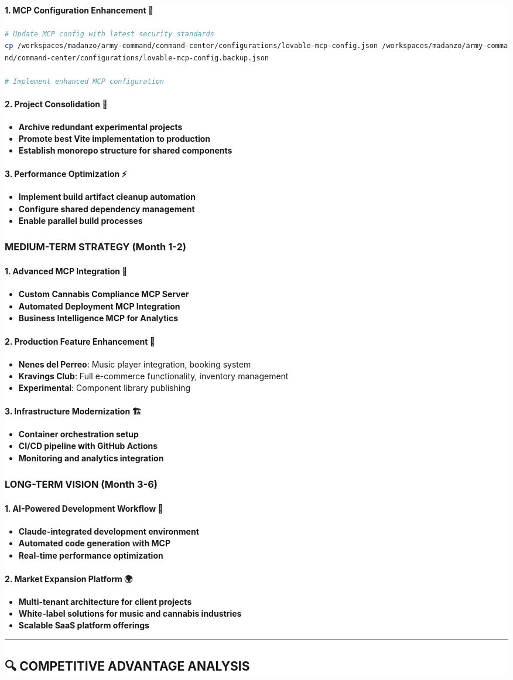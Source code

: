 #### 1. **MCP Configuration Enhancement** 🔧
```bash
# Update MCP config with latest security standards
cp /workspaces/madanzo/army-command/command-center/configurations/lovable-mcp-config.json /workspaces/madanzo/army-command/command-center/configurations/lovable-mcp-config.backup.json

# Implement enhanced MCP configuration
```

#### 2. **Project Consolidation** 📁
- **Archive redundant experimental projects**
- **Promote best Vite implementation to production**
- **Establish monorepo structure for shared components**

#### 3. **Performance Optimization** ⚡
- **Implement build artifact cleanup automation**
- **Configure shared dependency management**
- **Enable parallel build processes**

### **MEDIUM-TERM STRATEGY (Month 1-2)**

#### 1. **Advanced MCP Integration** 🚀
- **Custom Cannabis Compliance MCP Server**
- **Automated Deployment MCP Integration**
- **Business Intelligence MCP for Analytics**

#### 2. **Production Feature Enhancement** 🎵
- **Nenes del Perreo**: Music player integration, booking system
- **Kravings Club**: Full e-commerce functionality, inventory management
- **Experimental**: Component library publishing

#### 3. **Infrastructure Modernization** 🏗️
- **Container orchestration setup**
- **CI/CD pipeline with GitHub Actions**
- **Monitoring and analytics integration**

### **LONG-TERM VISION (Month 3-6)**

#### 1. **AI-Powered Development Workflow** 🤖
- **Claude-integrated development environment**
- **Automated code generation with MCP**
- **Real-time performance optimization**

#### 2. **Market Expansion Platform** 🌍
- **Multi-tenant architecture for client projects**
- **White-label solutions for music and cannabis industries**
- **Scalable SaaS platform offerings**

---

## 🔍 COMPETITIVE ADVANTAGE ANALYSIS

